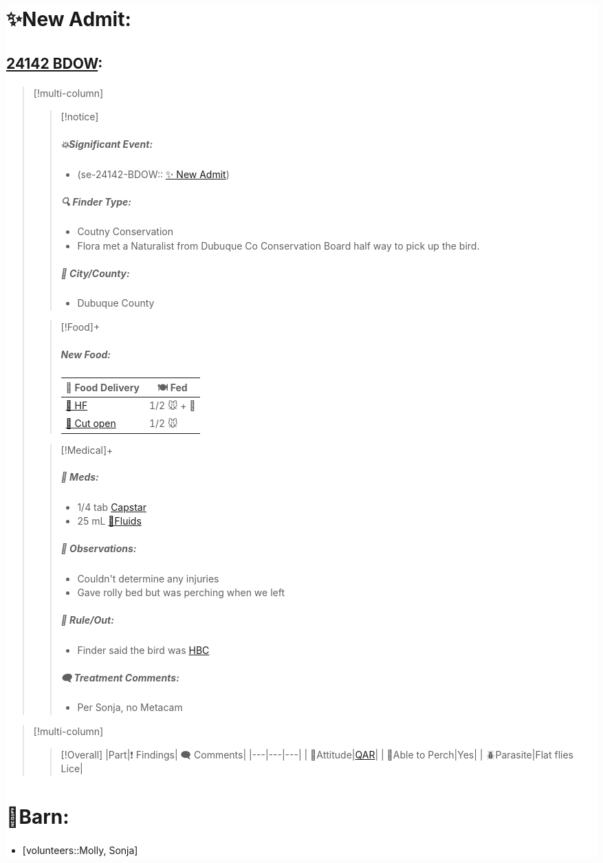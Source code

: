 # ✨New Admit:

## [24142 BDOW](../RARE%20Birds/24142%20BDOW.md):
> [!multi-column]
>
>> [!notice]
>> ##### 💥Significant Event:
>> - (se-24142-BDOW:: [✨ New Admit](../Admin/Codes/New%20Admit.md))
>>
>> ##### 🔍 Finder Type:
>> - Coutny Conservation
>> 	- Flora met a Naturalist from Dubuque Co Conservation Board half way to pick up the bird. 
>>
>> ##### 🌆 City/County:
>> - Dubuque County
>>
>
>> [!Food]+
>> ##### New Food:
>> |🚚 Food Delivery| 🍽️ Fed|
>> |---|---|
>>|[🫱 HF](../Admin/Codes/Handfed.md)|1/2 🐭 + 💊|
>>|[🔪 Cut open](../Admin/Codes/Cut%20open.md)|1/2 🐭|
>
>> [!Medical]+
>> ##### 💊 Meds:
>> - 1/4 tab [Capstar](../Admin/Codes/Medication/Capstar.md)
>> - 25 mL [💉Fluids](../Admin/Codes/Medication/Fluids.md)
>>
>> ##### 🔭 Observations:
>> - Couldn't determine any injuries
>> - Gave rolly bed but was perching when we left
>>
>>##### 🥼 Rule/Out:
>>- Finder said the bird was [HBC](../Admin/Codes/HBC.md)
>>
>> ##### 🗨️ Treatment Comments:
>> - Per Sonja, no Metacam

> [!multi-column]
>
>> [!Overall]
>>|Part|❗ Findings| 🗨️ Comments|
>>|---|---|---|
>>| 💃Attitude|[QAR](../Admin/Codes/Quiet-Alert-Responsive-(QAR).md)|
>>| 🧍Able to Perch|Yes|
>>| 🪲Parasite|Flat flies<br>Lice|
>>

# 🏡Barn:
- [volunteers::Molly, Sonja]

